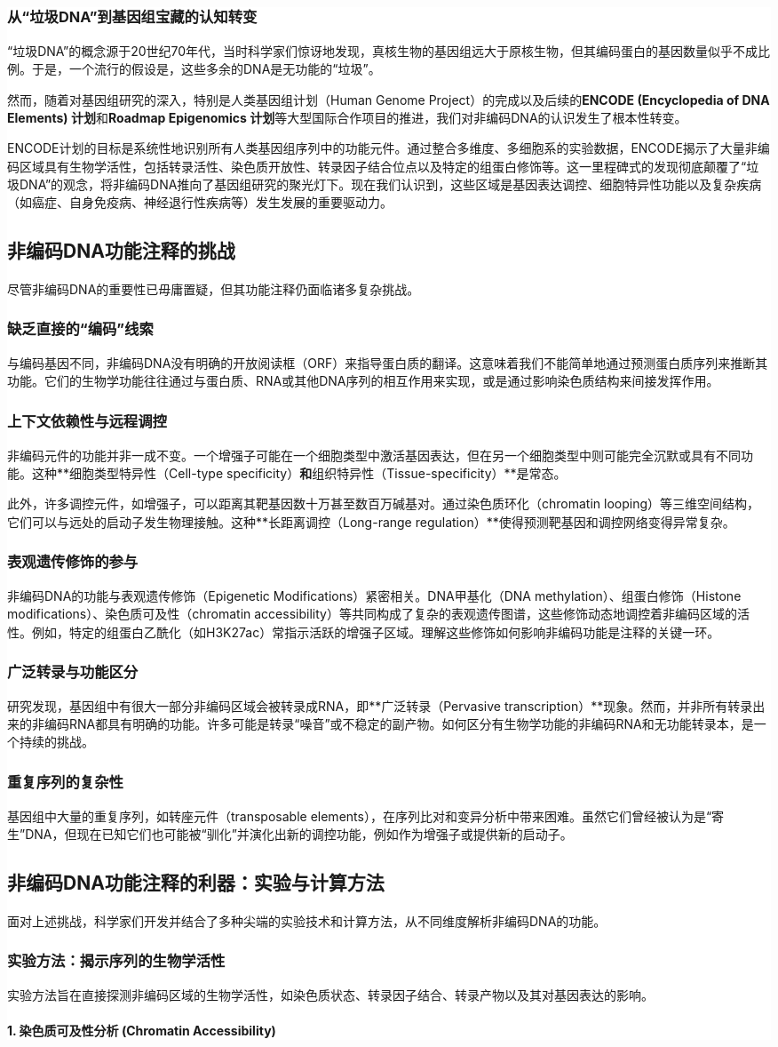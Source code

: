 ### 从“垃圾DNA”到基因组宝藏的认知转变

“垃圾DNA”的概念源于20世纪70年代，当时科学家们惊讶地发现，真核生物的基因组远大于原核生物，但其编码蛋白的基因数量似乎不成比例。于是，一个流行的假设是，这些多余的DNA是无功能的“垃圾”。

然而，随着对基因组研究的深入，特别是人类基因组计划（Human Genome Project）的完成以及后续的**ENCODE (Encyclopedia of DNA Elements) 计划**和**Roadmap Epigenomics 计划**等大型国际合作项目的推进，我们对非编码DNA的认识发生了根本性转变。

ENCODE计划的目标是系统性地识别所有人类基因组序列中的功能元件。通过整合多维度、多细胞系的实验数据，ENCODE揭示了大量非编码区域具有生物学活性，包括转录活性、染色质开放性、转录因子结合位点以及特定的组蛋白修饰等。这一里程碑式的发现彻底颠覆了“垃圾DNA”的观念，将非编码DNA推向了基因组研究的聚光灯下。现在我们认识到，这些区域是基因表达调控、细胞特异性功能以及复杂疾病（如癌症、自身免疫病、神经退行性疾病等）发生发展的重要驱动力。

## 非编码DNA功能注释的挑战

尽管非编码DNA的重要性已毋庸置疑，但其功能注释仍面临诸多复杂挑战。

### 缺乏直接的“编码”线索

与编码基因不同，非编码DNA没有明确的开放阅读框（ORF）来指导蛋白质的翻译。这意味着我们不能简单地通过预测蛋白质序列来推断其功能。它们的生物学功能往往通过与蛋白质、RNA或其他DNA序列的相互作用来实现，或是通过影响染色质结构来间接发挥作用。

### 上下文依赖性与远程调控

非编码元件的功能并非一成不变。一个增强子可能在一个细胞类型中激活基因表达，但在另一个细胞类型中则可能完全沉默或具有不同功能。这种**细胞类型特异性（Cell-type specificity）**和**组织特异性（Tissue-specificity）**是常态。

此外，许多调控元件，如增强子，可以距离其靶基因数十万甚至数百万碱基对。通过染色质环化（chromatin looping）等三维空间结构，它们可以与远处的启动子发生物理接触。这种**长距离调控（Long-range regulation）**使得预测靶基因和调控网络变得异常复杂。

### 表观遗传修饰的参与

非编码DNA的功能与表观遗传修饰（Epigenetic Modifications）紧密相关。DNA甲基化（DNA methylation）、组蛋白修饰（Histone modifications）、染色质可及性（chromatin accessibility）等共同构成了复杂的表观遗传图谱，这些修饰动态地调控着非编码区域的活性。例如，特定的组蛋白乙酰化（如H3K27ac）常指示活跃的增强子区域。理解这些修饰如何影响非编码功能是注释的关键一环。

### 广泛转录与功能区分

研究发现，基因组中有很大一部分非编码区域会被转录成RNA，即**广泛转录（Pervasive transcription）**现象。然而，并非所有转录出来的非编码RNA都具有明确的功能。许多可能是转录“噪音”或不稳定的副产物。如何区分有生物学功能的非编码RNA和无功能转录本，是一个持续的挑战。

### 重复序列的复杂性

基因组中大量的重复序列，如转座元件（transposable elements），在序列比对和变异分析中带来困难。虽然它们曾经被认为是“寄生”DNA，但现在已知它们也可能被“驯化”并演化出新的调控功能，例如作为增强子或提供新的启动子。

## 非编码DNA功能注释的利器：实验与计算方法

面对上述挑战，科学家们开发并结合了多种尖端的实验技术和计算方法，从不同维度解析非编码DNA的功能。

### 实验方法：揭示序列的生物学活性

实验方法旨在直接探测非编码区域的生物学活性，如染色质状态、转录因子结合、转录产物以及其对基因表达的影响。

#### 1. 染色质可及性分析 (Chromatin Accessibility)
